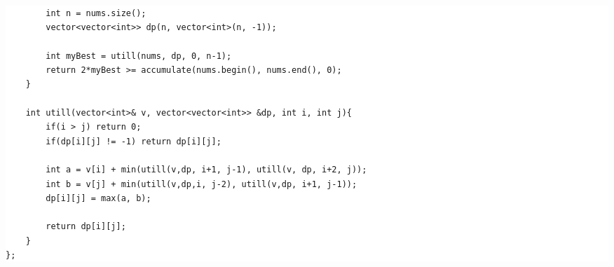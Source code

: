            int n = nums.size();
            vector<vector<int>> dp(n, vector<int>(n, -1));
            
            int myBest = utill(nums, dp, 0, n-1);
            return 2*myBest >= accumulate(nums.begin(), nums.end(), 0);
        }
        
        int utill(vector<int>& v, vector<vector<int>> &dp, int i, int j){
            if(i > j) return 0;
            if(dp[i][j] != -1) return dp[i][j];
            
            int a = v[i] + min(utill(v,dp, i+1, j-1), utill(v, dp, i+2, j));
            int b = v[j] + min(utill(v,dp,i, j-2), utill(v,dp, i+1, j-1));
            dp[i][j] = max(a, b);
                            
            return dp[i][j];
        }
    };



